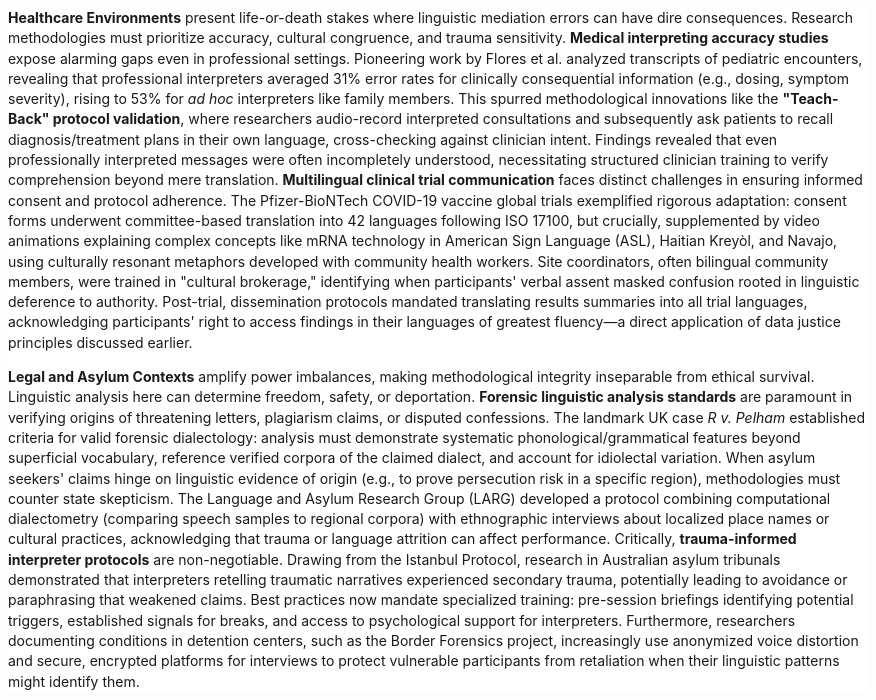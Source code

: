**Healthcare Environments** present life-or-death stakes where linguistic mediation errors can have dire consequences. Research methodologies must prioritize accuracy, cultural congruence, and trauma sensitivity. **Medical interpreting accuracy studies** expose alarming gaps even in professional settings. Pioneering work by Flores et al. analyzed transcripts of pediatric encounters, revealing that professional interpreters averaged 31% error rates for clinically consequential information (e.g., dosing, symptom severity), rising to 53% for *ad hoc* interpreters like family members. This spurred methodological innovations like the **"Teach-Back" protocol validation**, where researchers audio-record interpreted consultations and subsequently ask patients to recall diagnosis/treatment plans in their own language, cross-checking against clinician intent. Findings revealed that even professionally interpreted messages were often incompletely understood, necessitating structured clinician training to verify comprehension beyond mere translation. **Multilingual clinical trial communication** faces distinct challenges in ensuring informed consent and protocol adherence. The Pfizer-BioNTech COVID-19 vaccine global trials exemplified rigorous adaptation: consent forms underwent committee-based translation into 42 languages following ISO 17100, but crucially, supplemented by video animations explaining complex concepts like mRNA technology in American Sign Language (ASL), Haitian Kreyòl, and Navajo, using culturally resonant metaphors developed with community health workers. Site coordinators, often bilingual community members, were trained in "cultural brokerage," identifying when participants' verbal assent masked confusion rooted in linguistic deference to authority. Post-trial, dissemination protocols mandated translating results summaries into all trial languages, acknowledging participants' right to access findings in their languages of greatest fluency—a direct application of data justice principles discussed earlier.

**Legal and Asylum Contexts** amplify power imbalances, making methodological integrity inseparable from ethical survival. Linguistic analysis here can determine freedom, safety, or deportation. **Forensic linguistic analysis standards** are paramount in verifying origins of threatening letters, plagiarism claims, or disputed confessions. The landmark UK case *R v. Pelham* established criteria for valid forensic dialectology: analysis must demonstrate systematic phonological/grammatical features beyond superficial vocabulary, reference verified corpora of the claimed dialect, and account for idiolectal variation. When asylum seekers' claims hinge on linguistic evidence of origin (e.g., to prove persecution risk in a specific region), methodologies must counter state skepticism. The Language and Asylum Research Group (LARG) developed a protocol combining computational dialectometry (comparing speech samples to regional corpora) with ethnographic interviews about localized place names or cultural practices, acknowledging that trauma or language attrition can affect performance. Critically, **trauma-informed interpreter protocols** are non-negotiable. Drawing from the Istanbul Protocol, research in Australian asylum tribunals demonstrated that interpreters retelling traumatic narratives experienced secondary trauma, potentially leading to avoidance or paraphrasing that weakened claims. Best practices now mandate specialized training: pre-session briefings identifying potential triggers, established signals for breaks, and access to psychological support for interpreters. Furthermore, researchers documenting conditions in detention centers, such as the Border Forensics project, increasingly use anonymized voice distortion and secure, encrypted platforms for interviews to protect vulnerable participants from retaliation when their linguistic patterns might identify them.
